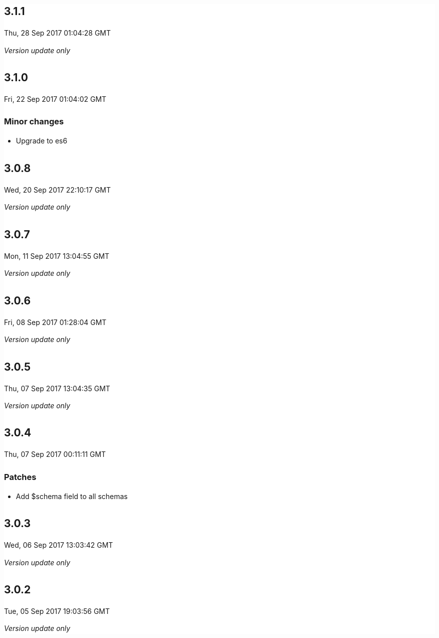 ## 3.1.1
Thu, 28 Sep 2017 01:04:28 GMT

_Version update only_

## 3.1.0
Fri, 22 Sep 2017 01:04:02 GMT

### Minor changes

- Upgrade to es6

## 3.0.8
Wed, 20 Sep 2017 22:10:17 GMT

_Version update only_

## 3.0.7
Mon, 11 Sep 2017 13:04:55 GMT

_Version update only_

## 3.0.6
Fri, 08 Sep 2017 01:28:04 GMT

_Version update only_

## 3.0.5
Thu, 07 Sep 2017 13:04:35 GMT

_Version update only_

## 3.0.4
Thu, 07 Sep 2017 00:11:11 GMT

### Patches

-  Add $schema field to all schemas

## 3.0.3
Wed, 06 Sep 2017 13:03:42 GMT

_Version update only_

## 3.0.2
Tue, 05 Sep 2017 19:03:56 GMT

_Version update only_

